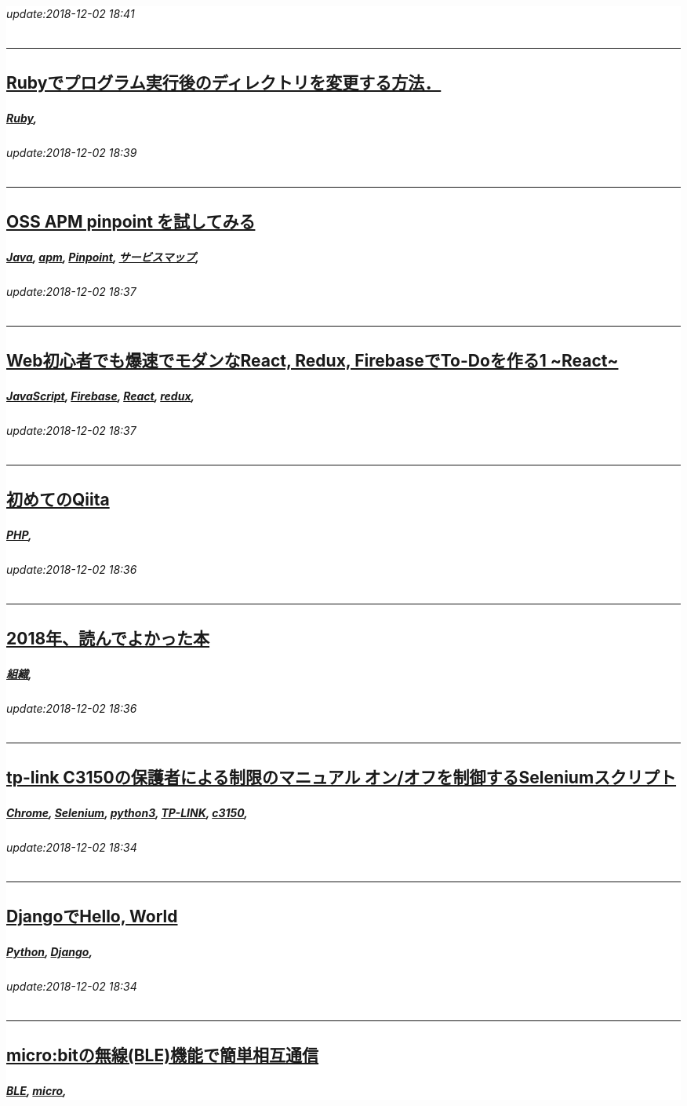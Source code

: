 ###### update:2018-12-02 18:41
---
## [Rubyでプログラム実行後のディレクトリを変更する方法．](https://qiita.com/takakikata/items/713ffcc8d10bcd71c314)
##### [Ruby](https://qiita.com/tags/Ruby), 
###### update:2018-12-02 18:39
---
## [OSS APM pinpoint を試してみる](https://qiita.com/thoso2/items/3af78ef3eacbda8cbec7)
##### [Java](https://qiita.com/tags/Java), [apm](https://qiita.com/tags/apm), [Pinpoint](https://qiita.com/tags/Pinpoint), [サービスマップ](https://qiita.com/tags/サービスマップ), 
###### update:2018-12-02 18:37
---
## [Web初心者でも爆速でモダンなReact, Redux, FirebaseでTo-Doを作る1  ~React~](https://qiita.com/KoheiAsano/items/3e867393c3c73a48b4cf)
##### [JavaScript](https://qiita.com/tags/JavaScript), [Firebase](https://qiita.com/tags/Firebase), [React](https://qiita.com/tags/React), [redux](https://qiita.com/tags/redux), 
###### update:2018-12-02 18:37
---
## [初めてのQiita](https://qiita.com/dfrd/items/5460998a9d5a4c5dd406)
##### [PHP](https://qiita.com/tags/PHP), 
###### update:2018-12-02 18:36
---
## [2018年、読んでよかった本](https://qiita.com/shigeru/items/423007d8720bceeba902)
##### [組織](https://qiita.com/tags/組織), 
###### update:2018-12-02 18:36
---
## [tp-link C3150の保護者による制限のマニュアル オン/オフを制御するSeleniumスクリプト](https://qiita.com/nakatafu/items/0fdbae2b4b763aa06de6)
##### [Chrome](https://qiita.com/tags/Chrome), [Selenium](https://qiita.com/tags/Selenium), [python3](https://qiita.com/tags/python3), [TP-LINK](https://qiita.com/tags/TP-LINK), [c3150](https://qiita.com/tags/c3150), 
###### update:2018-12-02 18:34
---
## [DjangoでHello, World](https://qiita.com/bana-titech/items/77e9b3cc208c123012c1)
##### [Python](https://qiita.com/tags/Python), [Django](https://qiita.com/tags/Django), 
###### update:2018-12-02 18:34
---
## [micro:bitの無線(BLE)機能で簡単相互通信](https://qiita.com/hakatamax/items/b7c40512756000cfcae6)
##### [BLE](https://qiita.com/tags/BLE), [micro](https://qiita.com/tags/micro), 